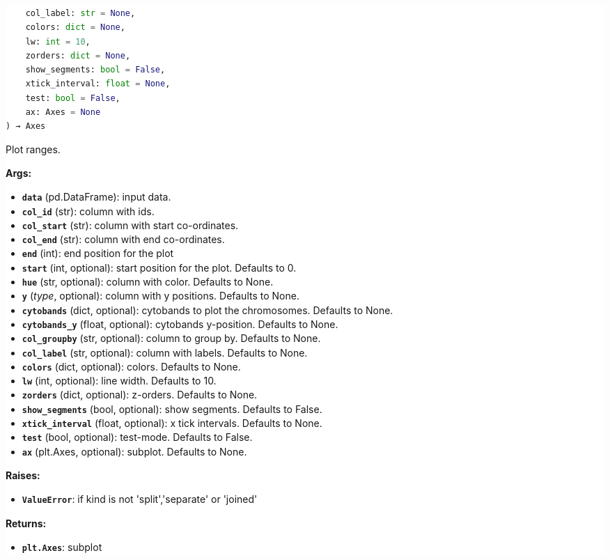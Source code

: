 ```python
    col_label: str = None,
    colors: dict = None,
    lw: int = 10,
    zorders: dict = None,
    show_segments: bool = False,
    xtick_interval: float = None,
    test: bool = False,
    ax: Axes = None
) → Axes
```

Plot ranges. 



**Args:**
 
 - <b>`data`</b> (pd.DataFrame):  input data. 
 - <b>`col_id`</b> (str):  column with ids. 
 - <b>`col_start`</b> (str):  column with start co-ordinates. 
 - <b>`col_end`</b> (str):  column with end co-ordinates. 
 - <b>`end`</b> (int):  end position for the plot 
 - <b>`start`</b> (int, optional):  start position for the plot. Defaults to 0. 
 - <b>`hue`</b> (str, optional):  column with color. Defaults to None. 
 - <b>`y`</b> (_type_, optional):  column with y positions. Defaults to None. 
 - <b>`cytobands`</b> (dict, optional):  cytobands to plot the chromosomes. Defaults to None. 
 - <b>`cytobands_y`</b> (float, optional):  cytobands y-position. Defaults to None. 
 - <b>`col_groupby`</b> (str, optional):  column to group by. Defaults to None. 
 - <b>`col_label`</b> (str, optional):  column with labels. Defaults to None. 
 - <b>`colors`</b> (dict, optional):  colors. Defaults to None. 
 - <b>`lw`</b> (int, optional):  line width. Defaults to 10. 
 - <b>`zorders`</b> (dict, optional):  z-orders. Defaults to None. 
 - <b>`show_segments`</b> (bool, optional):  show segments. Defaults to False. 
 - <b>`xtick_interval`</b> (float, optional):  x tick intervals. Defaults to None. 
 - <b>`test`</b> (bool, optional):  test-mode. Defaults to False. 
 - <b>`ax`</b> (plt.Axes, optional):  subplot. Defaults to None. 



**Raises:**
 
 - <b>`ValueError`</b>:  if kind is not 'split','separate' or 'joined' 



**Returns:**
 
 - <b>`plt.Axes`</b>:  subplot 


